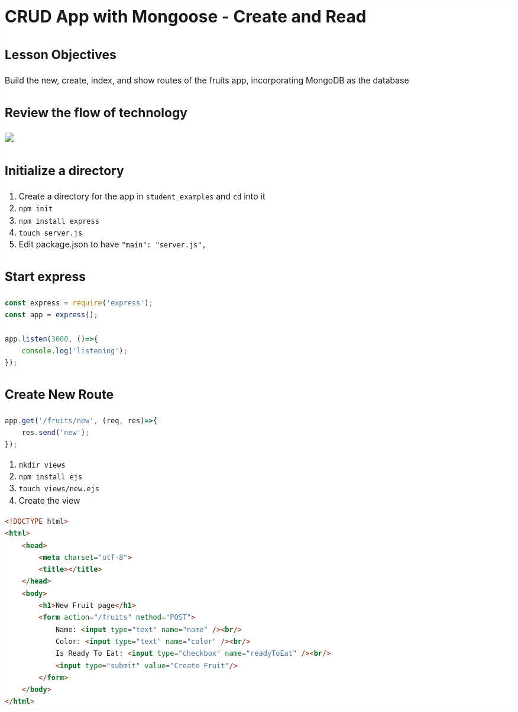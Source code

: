 # CRUD App with Mongoose - Create and Read


## Lesson Objectives

Build the new, create, index, and show routes of the fruits app, incorporating MongoDB as the database

## Review the flow of technology

![](https://imgur.com/qIlPRZV.png)

## Initialize a directory

1. Create a directory for the app in `student_examples` and `cd` into it
1. `npm init`
1. `npm install express`
1. `touch server.js`
1. Edit package.json to have `"main": "server.js",`

## Start express

```javascript
const express = require('express');
const app = express();

app.listen(3000, ()=>{
    console.log('listening');
});
```

## Create New Route

```javascript
app.get('/fruits/new', (req, res)=>{
    res.send('new');
});
```

1. `mkdir views`
1. `npm install ejs`
1. `touch views/new.ejs`
1. Create the view

```html
<!DOCTYPE html>
<html>
    <head>
        <meta charset="utf-8">
        <title></title>
    </head>
    <body>
        <h1>New Fruit page</h1>
        <form action="/fruits" method="POST">
            Name: <input type="text" name="name" /><br/>
            Color: <input type="text" name="color" /><br/>
            Is Ready To Eat: <input type="checkbox" name="readyToEat" /><br/>
            <input type="submit" value="Create Fruit"/>
        </form>
    </body>
</html>
```
